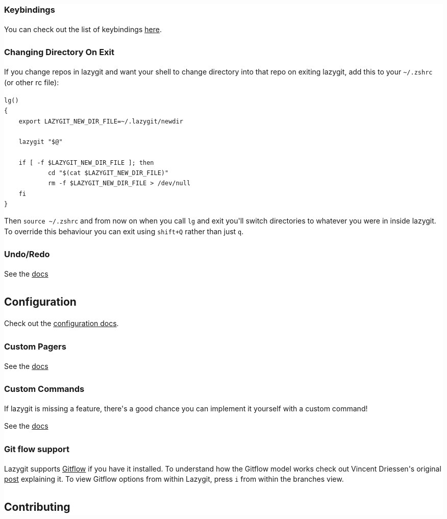 ### Keybindings

You can check out the list of keybindings [here](/docs/keybindings).

### Changing Directory On Exit

If you change repos in lazygit and want your shell to change directory into that repo on exiting lazygit, add this to your `~/.zshrc` (or other rc file):

```
lg()
{
    export LAZYGIT_NEW_DIR_FILE=~/.lazygit/newdir

    lazygit "$@"

    if [ -f $LAZYGIT_NEW_DIR_FILE ]; then
            cd "$(cat $LAZYGIT_NEW_DIR_FILE)"
            rm -f $LAZYGIT_NEW_DIR_FILE > /dev/null
    fi
}
```

Then `source ~/.zshrc` and from now on when you call `lg` and exit you'll switch directories to whatever you were in inside lazygit. To override this behaviour you can exit using `shift+Q` rather than just `q`.

### Undo/Redo

See the [docs](/docs/Undoing.md)

## Configuration

Check out the [configuration docs](docs/Config.md).

### Custom Pagers

See the [docs](docs/Custom_Pagers.md)

### Custom Commands

If lazygit is missing a feature, there's a good chance you can implement it yourself with a custom command!

See the [docs](docs/Custom_Command_Keybindings.md)

### Git flow support

Lazygit supports [Gitflow](https://github.com/nvie/gitflow) if you have it installed. To understand how the Gitflow model works check out Vincent Driessen's original [post](https://nvie.com/posts/a-successful-git-branching-model/) explaining it. To view Gitflow options from within Lazygit, press `i` from within the branches view.

## Contributing
